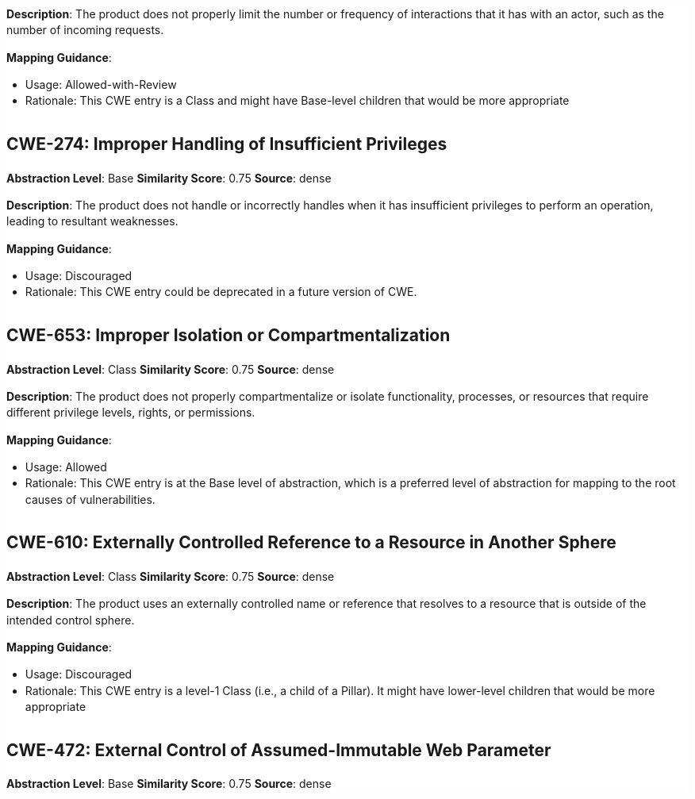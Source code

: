 **Description**:
The product does not properly limit the number or frequency of interactions that it has with an actor, such as the number of incoming requests.

**Mapping Guidance**:
- Usage: Allowed-with-Review
- Rationale: This CWE entry is a Class and might have Base-level children that would be more appropriate

## CWE-274: Improper Handling of Insufficient Privileges
**Abstraction Level**: Base
**Similarity Score**: 0.75
**Source**: dense

**Description**:
The product does not handle or incorrectly handles when it has insufficient privileges to perform an operation, leading to resultant weaknesses.

**Mapping Guidance**:
- Usage: Discouraged
- Rationale: This CWE entry could be deprecated in a future version of CWE.

## CWE-653: Improper Isolation or Compartmentalization
**Abstraction Level**: Class
**Similarity Score**: 0.75
**Source**: dense

**Description**:
The product does not properly compartmentalize or isolate functionality, processes, or resources that require different privilege levels, rights, or permissions.

**Mapping Guidance**:
- Usage: Allowed
- Rationale: This CWE entry is at the Base level of abstraction, which is a preferred level of abstraction for mapping to the root causes of vulnerabilities.

## CWE-610: Externally Controlled Reference to a Resource in Another Sphere
**Abstraction Level**: Class
**Similarity Score**: 0.75
**Source**: dense

**Description**:
The product uses an externally controlled name or reference that resolves to a resource that is outside of the intended control sphere.

**Mapping Guidance**:
- Usage: Discouraged
- Rationale: This CWE entry is a level-1 Class (i.e., a child of a Pillar). It might have lower-level children that would be more appropriate

## CWE-472: External Control of Assumed-Immutable Web Parameter
**Abstraction Level**: Base
**Similarity Score**: 0.75
**Source**: dense
